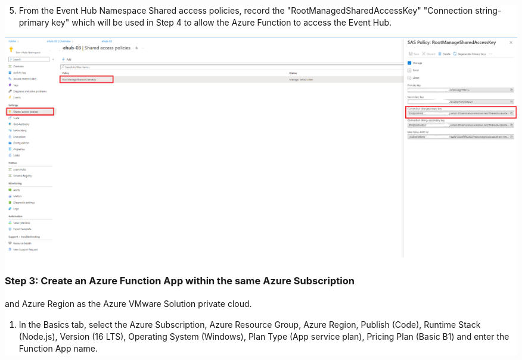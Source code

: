 5.  From the Event Hub Namespace Shared access policies, record the
    "RootManagedSharedAccessKey" "Connection string-primary key" which
    will be used in Step 4 to allow the Azure Function to access the
    Event Hub.

![](./media/image11.png)

### Step 3: Create an Azure Function App within the same Azure Subscription
and Azure Region as the Azure VMware Solution private cloud.

1.  In the Basics tab, select the Azure Subscription, Azure Resource
    Group, Azure Region, Publish (Code), Runtime Stack (Node.js),
    Version (16 LTS), Operating System (Windows), Plan Type (App service
    plan), Pricing Plan (Basic B1) and enter the Function App name.
